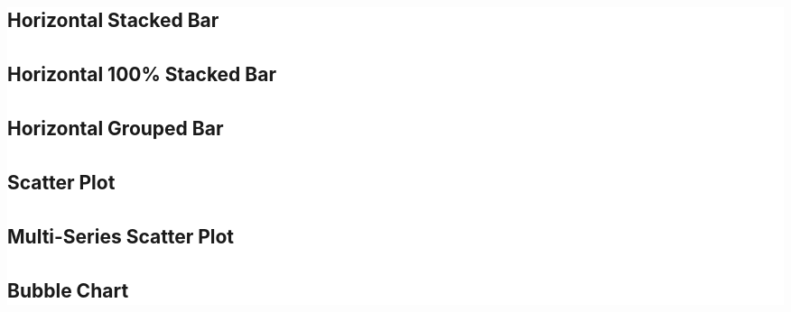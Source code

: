 ## Horizontal Stacked Bar
<BarChart data={data.simpler_bar_unordered} swapXY=true x=year y=value series=country title="Horizontal Stacked Bar" xType=category sort=false/>
<BarChart 
    data={data.simpler_bar_unordered} 
    swapXY=true 
    x=year 
    y=value 
    series=country 
    xType=category 
    sort=false
/>

## Horizontal 100% Stacked Bar
<BarChart data={data.simpler_bar_unordered} swapXY=true x=year y=value series=country xType=category sort=false type=stacked100/>

## Horizontal Grouped Bar
<BarChart data={data.simpler_bar_unordered} swapXY=true x=year y=value series=country type=grouped title="Horizontal Grouped Bar" xType=category/>
<BarChart 
    data={data.simpler_bar_unordered} 
    swapXY=true 
    x=year 
    y=value 
    series=country 
    type=grouped 
    xType=category
/>

## Scatter Plot
<ScatterPlot data={data.census} y=median_rent_usd x=income_per_capita_usd yAxisTitle="Median Rent" xAxisTitle="Income Per Capita" title="Scatter Plot" sort=false/>
<ScatterPlot 
    data={data.census} 
    y=median_rent_usd 
    x=income_per_capita_usd 
    yAxisTitle="Median Rent" 
    xAxisTitle="Income Per Capita" 
    sort=false
/>

## Multi-Series Scatter Plot
<ScatterPlot data={regions} x=score_a y=score_b series=region xAxisTitle=true yAxisTitle=true title="Multi-Series Scatter"/>
<ScatterPlot data={regions} x=score_a y=score_b series=region xAxisTitle=true yAxisTitle=true/>

## Bubble Chart
<BubbleChart data={smallb} x=x y=y size=size xAxisTitle=true yAxisTitle=true title="Bubble"/>
<BubbleChart data={smallb} x=x y=y size=size xAxisTitle=true yAxisTitle=true/>
